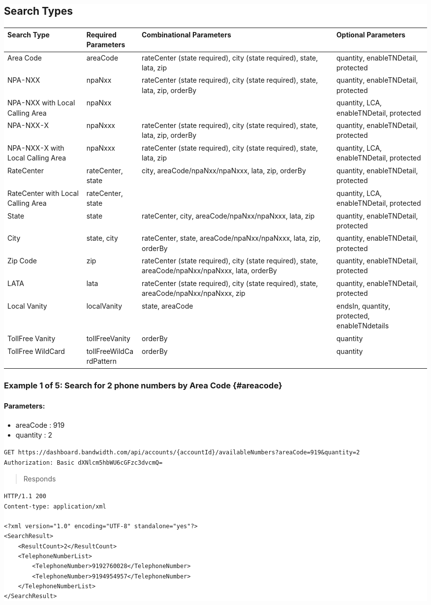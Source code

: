 ## Search Types

| Search Type                        | Required Parameters     | Combinational Parameters                                                                          | Optional Parameters                          |
|:-----------------------------------|:------------------------|:--------------------------------------------------------------------------------------------------|:---------------------------------------------|
| Area Code                          | areaCode                | rateCenter (state required), city (state required), state, lata, zip                              | quantity, enableTNDetail, protected          |
| NPA-NXX                            | npaNxx                  | rateCenter (state required), city (state required), state, lata, zip, orderBy                     | quantity, enableTNDetail, protected          |
| NPA-NXX with Local Calling Area    | npaNxx                  |                                                                                                   | quantity, LCA, enableTNDetail, protected     |
| NPA-NXX-X                          | npaNxxx                 | rateCenter (state required), city (state required), state, lata, zip, orderBy                     | quantity, enableTNDetail, protected          |
| NPA-NXX-X with Local Calling Area  | npaNxxx                 | rateCenter (state required), city (state required), state, lata, zip                              | quantity, LCA, enableTNDetail, protected     |
| RateCenter                         | rateCenter, state       | city, areaCode/npaNxx/npaNxxx, lata, zip, orderBy                                                 | quantity, enableTNDetail, protected          |
| RateCenter with Local Calling Area | rateCenter, state       |                                                                                                   | quantity, LCA, enableTNDetail, protected     |
| State                              | state                   | rateCenter, city, areaCode/npaNxx/npaNxxx, lata, zip                                              | quantity, enableTNDetail, protected          |
| City                               | state, city             | rateCenter, state, areaCode/npaNxx/npaNxxx, lata, zip, orderBy                                    | quantity, enableTNDetail, protected          |
| Zip Code                           | zip                     | rateCenter (state required), city (state required), state, areaCode/npaNxx/npaNxxx, lata, orderBy | quantity, enableTNDetail, protected          |
| LATA                               | lata                    | rateCenter (state required), city (state required), state, areaCode/npaNxx/npaNxxx, zip           | quantity, enableTNDetail, protected          |
| Local Vanity                       | localVanity             | state, areaCode                                                                                   | endsIn, quantity, protected, enableTNdetails |
| TollFree Vanity                    | tollFreeVanity          | orderBy                                                                                           | quantity                                     |
| TollFree WildCard                  | tollFreeWildCardPattern | orderBy                                                                                           | quantity                                     |

### Example 1 of 5: Search for 2 phone numbers by Area Code {#areacode}

#### Parameters:

* areaCode : 919
* quantity : 2

```http
GET https://dashboard.bandwidth.com/api/accounts/{accountId}/availableNumbers?areaCode=919&quantity=2
Authorization: Basic dXNlcm5hbWU6cGFzc3dvcmQ=
```

> Responds

```http
HTTP/1.1 200
Content-type: application/xml

<?xml version="1.0" encoding="UTF-8" standalone="yes"?>
<SearchResult>
    <ResultCount>2</ResultCount>
    <TelephoneNumberList>
        <TelephoneNumber>9192760028</TelephoneNumber>
        <TelephoneNumber>9194954957</TelephoneNumber>
    </TelephoneNumberList>
</SearchResult>
```
